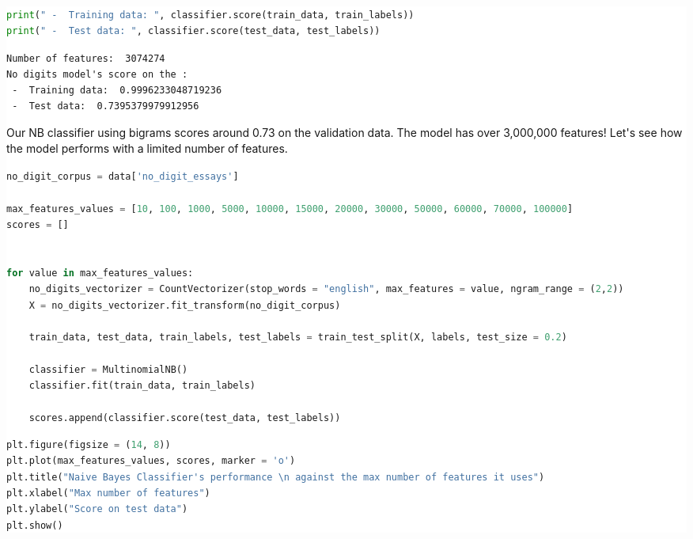 ```python
print(" -  Training data: ", classifier.score(train_data, train_labels))
print(" -  Test data: ", classifier.score(test_data, test_labels))
```

    Number of features:  3074274
    No digits model's score on the : 
     -  Training data:  0.9996233048719236
     -  Test data:  0.7395379979912956


Our NB classifier using bigrams scores around 0.73 on the validation data. The model has over 3,000,000 features! Let's see how the model performs with a limited number of features.


```python
no_digit_corpus = data['no_digit_essays']

max_features_values = [10, 100, 1000, 5000, 10000, 15000, 20000, 30000, 50000, 60000, 70000, 100000]
scores = []


for value in max_features_values:
    no_digits_vectorizer = CountVectorizer(stop_words = "english", max_features = value, ngram_range = (2,2))
    X = no_digits_vectorizer.fit_transform(no_digit_corpus)
    
    train_data, test_data, train_labels, test_labels = train_test_split(X, labels, test_size = 0.2)
    
    classifier = MultinomialNB()
    classifier.fit(train_data, train_labels)
    
    scores.append(classifier.score(test_data, test_labels))
```


```python
plt.figure(figsize = (14, 8))
plt.plot(max_features_values, scores, marker = 'o')
plt.title("Naive Bayes Classifier's performance \n against the max number of features it uses")
plt.xlabel("Max number of features")
plt.ylabel("Score on test data")
plt.show()
```


    